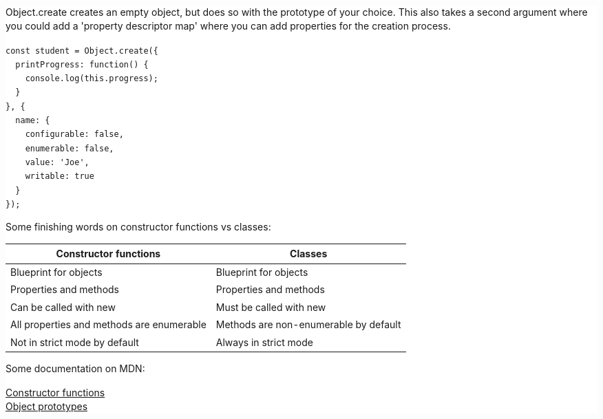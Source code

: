 Object.create creates an empty object, but does so with the prototype of your choice. This also takes a second argument where you could add a 'property descriptor map' where you can add properties for the creation process.

```JS
const student = Object.create({
  printProgress: function() {
    console.log(this.progress);
  }
}, {
  name: {
    configurable: false,
    enumerable: false,
    value: 'Joe',
    writable: true
  }
});
```

Some finishing words on constructor functions vs classes:

|Constructor functions|Classes|
|---------------------|-------|
|Blueprint for objects|Blueprint for objects|
|Properties and methods|Properties and methods|
|Can be called with new|Must be called with new|
|All properties and methods are enumerable|Methods are non-enumerable by default|
|Not in strict mode by default|Always in strict mode|

Some documentation on MDN:

[Constructor functions](https://developer.mozilla.org/en-US/docs/Web/JavaScript/Guide/Working_with_Objects#Using_a_constructor_function)<br>
[Object prototypes](https://developer.mozilla.org/en-US/docs/Learn/JavaScript/Objects/Object_prototypes)
